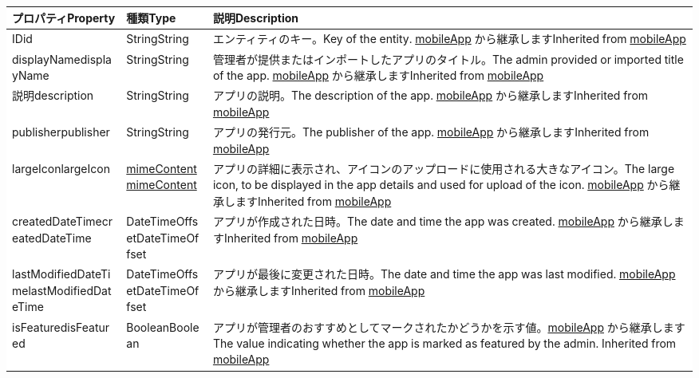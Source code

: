|<span data-ttu-id="8b9c2-127">プロパティ</span><span class="sxs-lookup"><span data-stu-id="8b9c2-127">Property</span></span>|<span data-ttu-id="8b9c2-128">種類</span><span class="sxs-lookup"><span data-stu-id="8b9c2-128">Type</span></span>|<span data-ttu-id="8b9c2-129">説明</span><span class="sxs-lookup"><span data-stu-id="8b9c2-129">Description</span></span>|
|:---|:---|:---|
|<span data-ttu-id="8b9c2-130">ID</span><span class="sxs-lookup"><span data-stu-id="8b9c2-130">id</span></span>|<span data-ttu-id="8b9c2-131">String</span><span class="sxs-lookup"><span data-stu-id="8b9c2-131">String</span></span>|<span data-ttu-id="8b9c2-132">エンティティのキー。</span><span class="sxs-lookup"><span data-stu-id="8b9c2-132">Key of the entity.</span></span> <span data-ttu-id="8b9c2-133">[mobileApp](../resources/intune-apps-mobileapp.md) から継承します</span><span class="sxs-lookup"><span data-stu-id="8b9c2-133">Inherited from [mobileApp](../resources/intune-apps-mobileapp.md)</span></span>|
|<span data-ttu-id="8b9c2-134">displayName</span><span class="sxs-lookup"><span data-stu-id="8b9c2-134">displayName</span></span>|<span data-ttu-id="8b9c2-135">String</span><span class="sxs-lookup"><span data-stu-id="8b9c2-135">String</span></span>|<span data-ttu-id="8b9c2-136">管理者が提供またはインポートしたアプリのタイトル。</span><span class="sxs-lookup"><span data-stu-id="8b9c2-136">The admin provided or imported title of the app.</span></span> <span data-ttu-id="8b9c2-137">[mobileApp](../resources/intune-apps-mobileapp.md) から継承します</span><span class="sxs-lookup"><span data-stu-id="8b9c2-137">Inherited from [mobileApp](../resources/intune-apps-mobileapp.md)</span></span>|
|<span data-ttu-id="8b9c2-138">説明</span><span class="sxs-lookup"><span data-stu-id="8b9c2-138">description</span></span>|<span data-ttu-id="8b9c2-139">String</span><span class="sxs-lookup"><span data-stu-id="8b9c2-139">String</span></span>|<span data-ttu-id="8b9c2-140">アプリの説明。</span><span class="sxs-lookup"><span data-stu-id="8b9c2-140">The description of the app.</span></span> <span data-ttu-id="8b9c2-141">[mobileApp](../resources/intune-apps-mobileapp.md) から継承します</span><span class="sxs-lookup"><span data-stu-id="8b9c2-141">Inherited from [mobileApp](../resources/intune-apps-mobileapp.md)</span></span>|
|<span data-ttu-id="8b9c2-142">publisher</span><span class="sxs-lookup"><span data-stu-id="8b9c2-142">publisher</span></span>|<span data-ttu-id="8b9c2-143">String</span><span class="sxs-lookup"><span data-stu-id="8b9c2-143">String</span></span>|<span data-ttu-id="8b9c2-144">アプリの発行元。</span><span class="sxs-lookup"><span data-stu-id="8b9c2-144">The publisher of the app.</span></span> <span data-ttu-id="8b9c2-145">[mobileApp](../resources/intune-apps-mobileapp.md) から継承します</span><span class="sxs-lookup"><span data-stu-id="8b9c2-145">Inherited from [mobileApp](../resources/intune-apps-mobileapp.md)</span></span>|
|<span data-ttu-id="8b9c2-146">largeIcon</span><span class="sxs-lookup"><span data-stu-id="8b9c2-146">largeIcon</span></span>|[<span data-ttu-id="8b9c2-147">mimeContent</span><span class="sxs-lookup"><span data-stu-id="8b9c2-147">mimeContent</span></span>](../resources/intune-shared-mimecontent.md)|<span data-ttu-id="8b9c2-148">アプリの詳細に表示され、アイコンのアップロードに使用される大きなアイコン。</span><span class="sxs-lookup"><span data-stu-id="8b9c2-148">The large icon, to be displayed in the app details and used for upload of the icon.</span></span> <span data-ttu-id="8b9c2-149">[mobileApp](../resources/intune-apps-mobileapp.md) から継承します</span><span class="sxs-lookup"><span data-stu-id="8b9c2-149">Inherited from [mobileApp](../resources/intune-apps-mobileapp.md)</span></span>|
|<span data-ttu-id="8b9c2-150">createdDateTime</span><span class="sxs-lookup"><span data-stu-id="8b9c2-150">createdDateTime</span></span>|<span data-ttu-id="8b9c2-151">DateTimeOffset</span><span class="sxs-lookup"><span data-stu-id="8b9c2-151">DateTimeOffset</span></span>|<span data-ttu-id="8b9c2-152">アプリが作成された日時。</span><span class="sxs-lookup"><span data-stu-id="8b9c2-152">The date and time the app was created.</span></span> <span data-ttu-id="8b9c2-153">[mobileApp](../resources/intune-apps-mobileapp.md) から継承します</span><span class="sxs-lookup"><span data-stu-id="8b9c2-153">Inherited from [mobileApp](../resources/intune-apps-mobileapp.md)</span></span>|
|<span data-ttu-id="8b9c2-154">lastModifiedDateTime</span><span class="sxs-lookup"><span data-stu-id="8b9c2-154">lastModifiedDateTime</span></span>|<span data-ttu-id="8b9c2-155">DateTimeOffset</span><span class="sxs-lookup"><span data-stu-id="8b9c2-155">DateTimeOffset</span></span>|<span data-ttu-id="8b9c2-156">アプリが最後に変更された日時。</span><span class="sxs-lookup"><span data-stu-id="8b9c2-156">The date and time the app was last modified.</span></span> <span data-ttu-id="8b9c2-157">[mobileApp](../resources/intune-apps-mobileapp.md) から継承します</span><span class="sxs-lookup"><span data-stu-id="8b9c2-157">Inherited from [mobileApp](../resources/intune-apps-mobileapp.md)</span></span>|
|<span data-ttu-id="8b9c2-158">isFeatured</span><span class="sxs-lookup"><span data-stu-id="8b9c2-158">isFeatured</span></span>|<span data-ttu-id="8b9c2-159">Boolean</span><span class="sxs-lookup"><span data-stu-id="8b9c2-159">Boolean</span></span>|<span data-ttu-id="8b9c2-160">アプリが管理者のおすすめとしてマークされたかどうかを示す値。[mobileApp](../resources/intune-apps-mobileapp.md) から継承します</span><span class="sxs-lookup"><span data-stu-id="8b9c2-160">The value indicating whether the app is marked as featured by the admin. Inherited from [mobileApp](../resources/intune-apps-mobileapp.md)</span></span>|